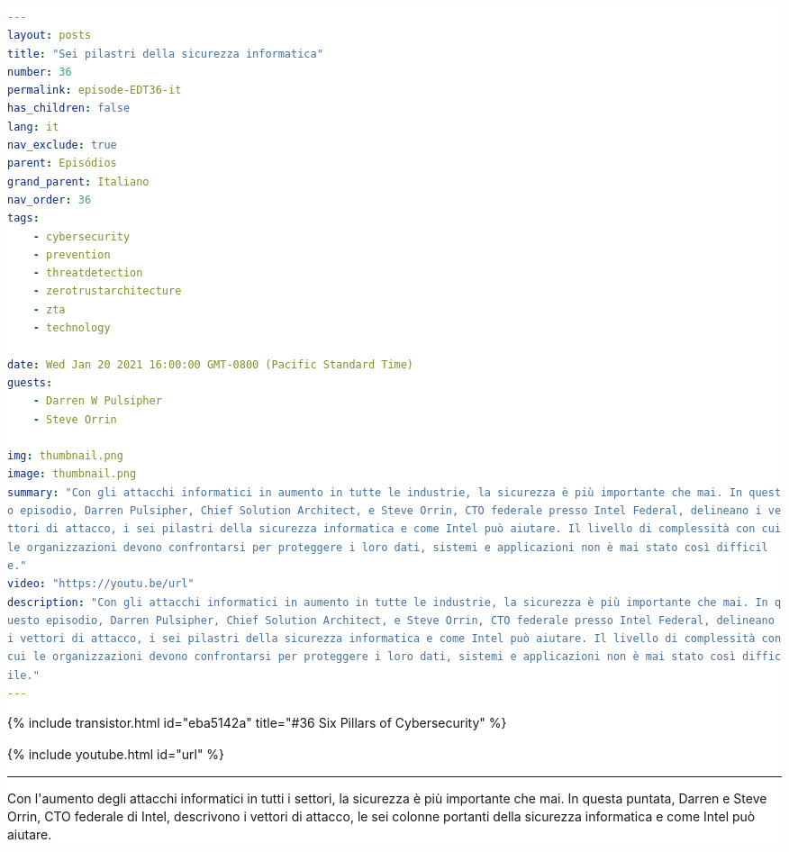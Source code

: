 ```yaml
---
layout: posts
title: "Sei pilastri della sicurezza informatica"
number: 36
permalink: episode-EDT36-it
has_children: false
lang: it
nav_exclude: true
parent: Episódios
grand_parent: Italiano
nav_order: 36
tags:
    - cybersecurity
    - prevention
    - threatdetection
    - zerotrustarchitecture
    - zta
    - technology

date: Wed Jan 20 2021 16:00:00 GMT-0800 (Pacific Standard Time)
guests:
    - Darren W Pulsipher
    - Steve Orrin

img: thumbnail.png
image: thumbnail.png
summary: "Con gli attacchi informatici in aumento in tutte le industrie, la sicurezza è più importante che mai. In questo episodio, Darren Pulsipher, Chief Solution Architect, e Steve Orrin, CTO federale presso Intel Federal, delineano i vettori di attacco, i sei pilastri della sicurezza informatica e come Intel può aiutare. Il livello di complessità con cui le organizzazioni devono confrontarsi per proteggere i loro dati, sistemi e applicazioni non è mai stato così difficile."
video: "https://youtu.be/url"
description: "Con gli attacchi informatici in aumento in tutte le industrie, la sicurezza è più importante che mai. In questo episodio, Darren Pulsipher, Chief Solution Architect, e Steve Orrin, CTO federale presso Intel Federal, delineano i vettori di attacco, i sei pilastri della sicurezza informatica e come Intel può aiutare. Il livello di complessità con cui le organizzazioni devono confrontarsi per proteggere i loro dati, sistemi e applicazioni non è mai stato così difficile."
---
```


<div>
{% include transistor.html id="eba5142a" title="#36 Six Pillars of Cybersecurity" %}

{% include youtube.html id="url" %}
</div>

---

Con l'aumento degli attacchi informatici in tutti i settori, la sicurezza è più importante che mai. In questa puntata, Darren e Steve Orrin, CTO federale di Intel, descrivono i vettori di attacco, le sei colonne portanti della sicurezza informatica e come Intel può aiutare.
